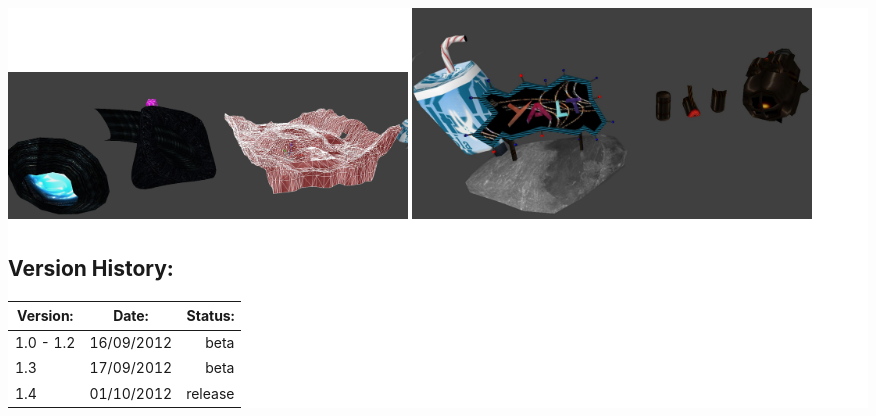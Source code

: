 [<img src="meta/preview_models/2.jpg" width="400"/>](meta/preview_models/2.jpg)
[<img src="meta/preview_models/3.jpg" width="400"/>](meta/preview_models/3.jpg)

## Version History:
| Version: | Date:        | Status: |
| ------- | ------------- | ------: |
| 1.0 - 1.2 | 16/09/2012  | beta |
| 1.3     | 17/09/2012  | beta |
| 1.4     | 01/10/2012  | release |
